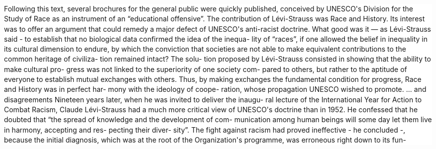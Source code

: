 Following this text, several 
brochures for the general public 
were quickly published, conceived 
by UNESCO's Division for the Study 
of Race as an instrument of an 
“educational offensive”. The 
contribution of Lévi-Strauss was 
Race and History. Its interest was 
to offer an argument that could 
remedy a major defect of UNESCO's 
anti-racist doctrine. What good 
was it — as Lévi-Strauss said - to 
establish that no biological data 
confirmed the idea of the inequa- 
lity of “races”, if one allowed 
the belief in inequality in its 
cultural dimension to endure, 
by which the conviction that 
societies are not able to make 
equivalent contributions to the 
common heritage of civiliza- 
tion remained intact? The solu- 
tion proposed by Lévi-Strauss 
consisted in showing that the 
ability to make cultural pro- 
gress was not linked to the 
superiority of one society com- 
pared to others, but rather to 
the aptitude of everyone to 
establish mutual exchanges 
with others. Thus, by making 
exchanges the fundamental 
condition for progress, Race 
and History was in perfect har- 
mony with the ideology of coope- 
ration, whose propagation UNESCO 
wished to promote. 
... and disagreements 
Nineteen years later, when he 
was invited to deliver the inaugu- 
ral lecture of the International 
Year for Action to Combat Racism, 
Claude Lévi-Strauss had a much 
more critical view of UNESCO's 
doctrine than in 
1952. He confessed 
that he doubted that 
“the spread of 
knowledge and the 
development of com- 
munication among 
human beings will 
some day let them 
live in harmony, 
accepting and res- 
pecting their diver- 
sity”. The fight 
against racism had 
proved ineffective - 
he concluded -, 
because the initial diagnosis, 
which was at the root of the 
Organization's programme, was 
erroneous right down to its fun- 